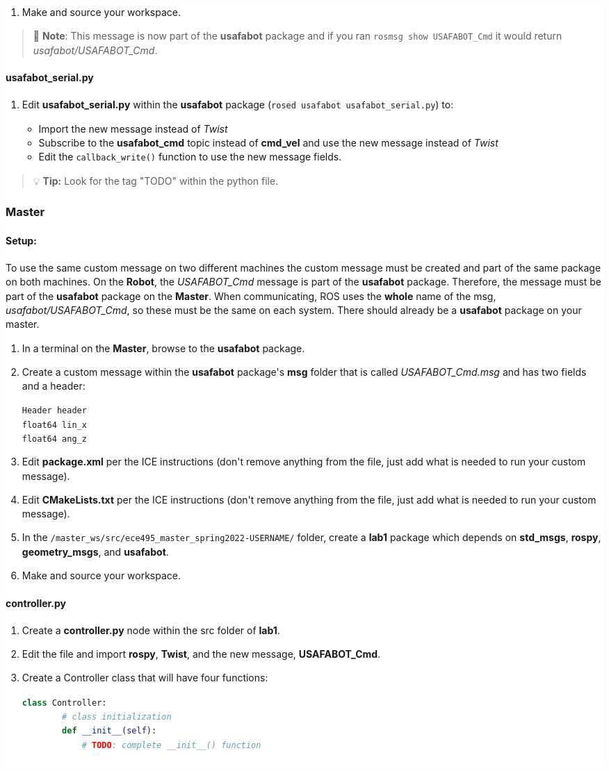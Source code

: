 1. Make and source your workspace.

> 📝️ **Note**: This message is now part of the **usafabot** package and if you ran `rosmsg show USAFABOT_Cmd` it would return *usafabot/USAFABOT_Cmd*.

#### usafabot_serial.py
1. Edit **usafabot_serial.py** within the **usafabot** package (`rosed usafabot usafabot_serial.py`) to:

    - Import the new message instead of *Twist*
    - Subscribe to the **usafabot_cmd** topic instead of **cmd_vel** and use the new message instead of *Twist*
    - Edit the `callback_write()` function to use the new message fields.
    
> 💡️ **Tip:** Look for the tag "TODO" within the python file.

### Master 
#### Setup:
To use the same custom message on two different machines the custom message must be created and part of the same package on both machines. On the **Robot**, the *USAFABOT_Cmd* message is part of the **usafabot** package. Therefore, the message must be part of the **usafabot** package on the **Master**. When communicating, ROS uses the **whole** name of the msg, *usafabot/USAFABOT_Cmd*, so these must be the same on each system. There should already be a **usafabot** package on your master.

1. In a terminal on the **Master**, browse to the **usafabot** package.

1. Create a custom message within the **usafabot** package's **msg** folder that is called *USAFABOT_Cmd.msg* and has two fields and a header:

    ```python
    Header header
    float64 lin_x
    float64 ang_z
    ```

1. Edit **package.xml** per the ICE instructions (don't remove anything from the file, just add what is needed to run your custom message).

1. Edit **CMakeLists.txt** per the ICE instructions (don't remove anything from the file, just add what is needed to run your custom message).

1. In the `/master_ws/src/ece495_master_spring2022-USERNAME/` folder, create a **lab1** package which depends on **std_msgs**, **rospy**, **geometry_msgs**, and **usafabot**.

1. Make and source your workspace.

#### controller.py
1. Create a **controller.py** node within the src folder of **lab1**.
1. Edit the file and import **rospy**, **Twist**, and the new message, **USAFABOT_Cmd**.
1. Create a Controller class that will have four functions:

    ```python
    class Controller:
            # class initialization
            def __init__(self):
                # TODO: complete __init__() function
                
